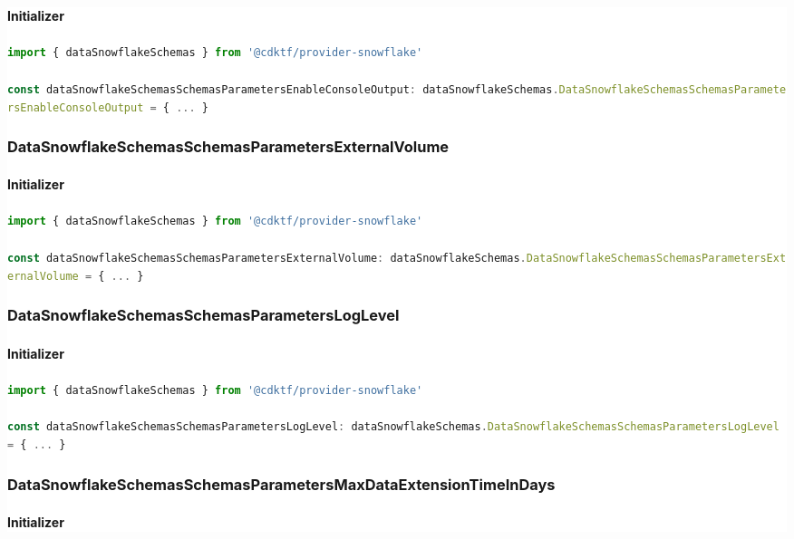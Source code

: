 #### Initializer <a name="Initializer" id="@cdktf/provider-snowflake.dataSnowflakeSchemas.DataSnowflakeSchemasSchemasParametersEnableConsoleOutput.Initializer"></a>

```typescript
import { dataSnowflakeSchemas } from '@cdktf/provider-snowflake'

const dataSnowflakeSchemasSchemasParametersEnableConsoleOutput: dataSnowflakeSchemas.DataSnowflakeSchemasSchemasParametersEnableConsoleOutput = { ... }
```


### DataSnowflakeSchemasSchemasParametersExternalVolume <a name="DataSnowflakeSchemasSchemasParametersExternalVolume" id="@cdktf/provider-snowflake.dataSnowflakeSchemas.DataSnowflakeSchemasSchemasParametersExternalVolume"></a>

#### Initializer <a name="Initializer" id="@cdktf/provider-snowflake.dataSnowflakeSchemas.DataSnowflakeSchemasSchemasParametersExternalVolume.Initializer"></a>

```typescript
import { dataSnowflakeSchemas } from '@cdktf/provider-snowflake'

const dataSnowflakeSchemasSchemasParametersExternalVolume: dataSnowflakeSchemas.DataSnowflakeSchemasSchemasParametersExternalVolume = { ... }
```


### DataSnowflakeSchemasSchemasParametersLogLevel <a name="DataSnowflakeSchemasSchemasParametersLogLevel" id="@cdktf/provider-snowflake.dataSnowflakeSchemas.DataSnowflakeSchemasSchemasParametersLogLevel"></a>

#### Initializer <a name="Initializer" id="@cdktf/provider-snowflake.dataSnowflakeSchemas.DataSnowflakeSchemasSchemasParametersLogLevel.Initializer"></a>

```typescript
import { dataSnowflakeSchemas } from '@cdktf/provider-snowflake'

const dataSnowflakeSchemasSchemasParametersLogLevel: dataSnowflakeSchemas.DataSnowflakeSchemasSchemasParametersLogLevel = { ... }
```


### DataSnowflakeSchemasSchemasParametersMaxDataExtensionTimeInDays <a name="DataSnowflakeSchemasSchemasParametersMaxDataExtensionTimeInDays" id="@cdktf/provider-snowflake.dataSnowflakeSchemas.DataSnowflakeSchemasSchemasParametersMaxDataExtensionTimeInDays"></a>

#### Initializer <a name="Initializer" id="@cdktf/provider-snowflake.dataSnowflakeSchemas.DataSnowflakeSchemasSchemasParametersMaxDataExtensionTimeInDays.Initializer"></a>
